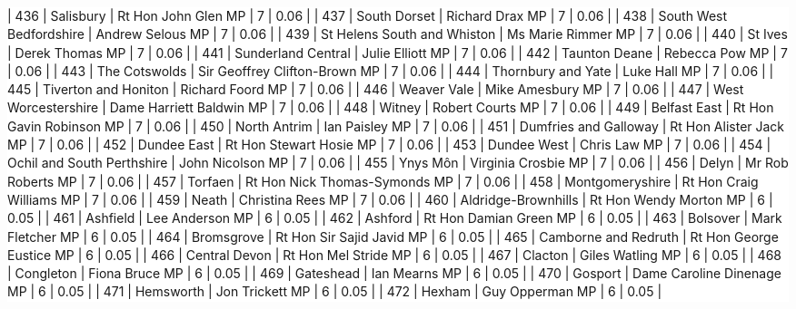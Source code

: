 | 436 | Salisbury | Rt Hon John Glen MP | 7 | 0.06 |
| 437 | South Dorset | Richard Drax MP | 7 | 0.06 |
| 438 | South West Bedfordshire | Andrew Selous MP | 7 | 0.06 |
| 439 | St Helens South and Whiston | Ms Marie Rimmer MP | 7 | 0.06 |
| 440 | St Ives | Derek Thomas MP | 7 | 0.06 |
| 441 | Sunderland Central | Julie Elliott MP | 7 | 0.06 |
| 442 | Taunton Deane | Rebecca Pow MP | 7 | 0.06 |
| 443 | The Cotswolds | Sir Geoffrey Clifton-Brown MP | 7 | 0.06 |
| 444 | Thornbury and Yate | Luke Hall MP | 7 | 0.06 |
| 445 | Tiverton and Honiton | Richard Foord MP | 7 | 0.06 |
| 446 | Weaver Vale | Mike Amesbury MP | 7 | 0.06 |
| 447 | West Worcestershire | Dame Harriett Baldwin MP | 7 | 0.06 |
| 448 | Witney | Robert Courts MP | 7 | 0.06 |
| 449 | Belfast East | Rt Hon Gavin Robinson MP | 7 | 0.06 |
| 450 | North Antrim | Ian Paisley MP | 7 | 0.06 |
| 451 | Dumfries and Galloway | Rt Hon Alister Jack MP | 7 | 0.06 |
| 452 | Dundee East | Rt Hon Stewart Hosie MP | 7 | 0.06 |
| 453 | Dundee West | Chris Law MP | 7 | 0.06 |
| 454 | Ochil and South Perthshire | John Nicolson MP | 7 | 0.06 |
| 455 | Ynys Môn | Virginia Crosbie MP | 7 | 0.06 |
| 456 | Delyn | Mr Rob Roberts MP | 7 | 0.06 |
| 457 | Torfaen | Rt Hon Nick Thomas-Symonds MP | 7 | 0.06 |
| 458 | Montgomeryshire | Rt Hon Craig Williams MP | 7 | 0.06 |
| 459 | Neath | Christina Rees MP | 7 | 0.06 |
| 460 | Aldridge-Brownhills | Rt Hon Wendy Morton MP | 6 | 0.05 |
| 461 | Ashfield | Lee Anderson MP | 6 | 0.05 |
| 462 | Ashford | Rt Hon Damian Green MP | 6 | 0.05 |
| 463 | Bolsover | Mark Fletcher MP | 6 | 0.05 |
| 464 | Bromsgrove | Rt Hon Sir Sajid Javid MP | 6 | 0.05 |
| 465 | Camborne and Redruth | Rt Hon George Eustice MP | 6 | 0.05 |
| 466 | Central Devon | Rt Hon Mel Stride MP | 6 | 0.05 |
| 467 | Clacton | Giles Watling MP | 6 | 0.05 |
| 468 | Congleton | Fiona Bruce MP | 6 | 0.05 |
| 469 | Gateshead | Ian Mearns MP | 6 | 0.05 |
| 470 | Gosport | Dame Caroline Dinenage MP | 6 | 0.05 |
| 471 | Hemsworth | Jon Trickett MP | 6 | 0.05 |
| 472 | Hexham | Guy Opperman MP | 6 | 0.05 |